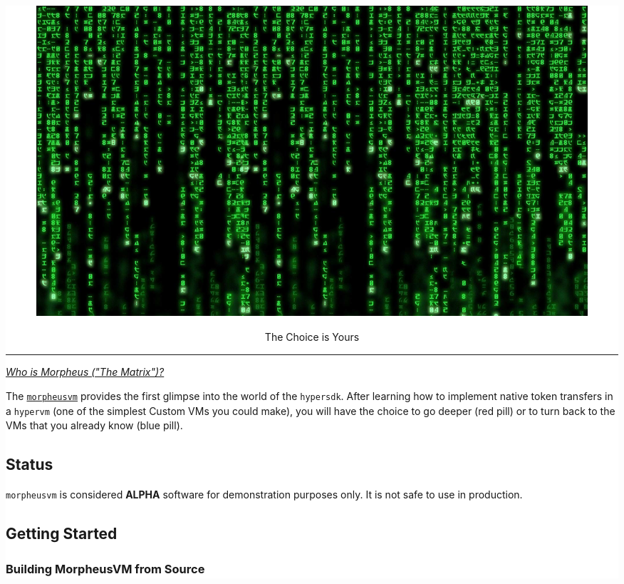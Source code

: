 <p align="center">
  <img width="90%" alt="morpheusvm" src="assets/logo.jpeg">
</p>
<p align="center">
  The Choice is Yours
</p>

---

_[Who is Morpheus ("The Matrix")?](https://www.youtube.com/watch?v=zE7PKRjrid4)_

The [`morpheusvm`](./examples/morpheusvm) provides the first glimpse into the world of the `hypersdk`.
After learning how to implement native token transfers in a `hypervm` (one of the simplest Custom VMs
you could make), you will have the choice to go deeper (red pill) or to turn back to the VMs that you
already know (blue pill).

## Status
`morpheusvm` is considered **ALPHA** software for demonstration purposes only. It is not safe to use in production.

## Getting Started

### Building MorpheusVM from Source
